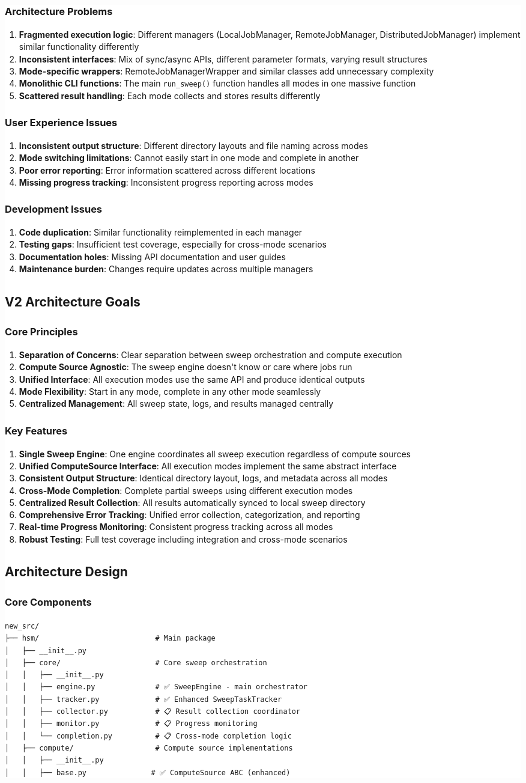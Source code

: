 ### Architecture Problems
1. **Fragmented execution logic**: Different managers (LocalJobManager, RemoteJobManager, DistributedJobManager) implement similar functionality differently
2. **Inconsistent interfaces**: Mix of sync/async APIs, different parameter formats, varying result structures  
3. **Mode-specific wrappers**: RemoteJobManagerWrapper and similar classes add unnecessary complexity
4. **Monolithic CLI functions**: The main `run_sweep()` function handles all modes in one massive function
5. **Scattered result handling**: Each mode collects and stores results differently

### User Experience Issues
1. **Inconsistent output structure**: Different directory layouts and file naming across modes
2. **Mode switching limitations**: Cannot easily start in one mode and complete in another
3. **Poor error reporting**: Error information scattered across different locations
4. **Missing progress tracking**: Inconsistent progress reporting across modes

### Development Issues
1. **Code duplication**: Similar functionality reimplemented in each manager
2. **Testing gaps**: Insufficient test coverage, especially for cross-mode scenarios
3. **Documentation holes**: Missing API documentation and user guides
4. **Maintenance burden**: Changes require updates across multiple managers

## V2 Architecture Goals

### Core Principles
1. **Separation of Concerns**: Clear separation between sweep orchestration and compute execution
2. **Compute Source Agnostic**: The sweep engine doesn't know or care where jobs run
3. **Unified Interface**: All execution modes use the same API and produce identical outputs
4. **Mode Flexibility**: Start in any mode, complete in any other mode seamlessly
5. **Centralized Management**: All sweep state, logs, and results managed centrally

### Key Features
1. **Single Sweep Engine**: One engine coordinates all sweep execution regardless of compute sources
2. **Unified ComputeSource Interface**: All execution modes implement the same abstract interface
3. **Consistent Output Structure**: Identical directory layout, logs, and metadata across all modes
4. **Cross-Mode Completion**: Complete partial sweeps using different execution modes
5. **Centralized Result Collection**: All results automatically synced to local sweep directory
6. **Comprehensive Error Tracking**: Unified error collection, categorization, and reporting
7. **Real-time Progress Monitoring**: Consistent progress tracking across all modes
8. **Robust Testing**: Full test coverage including integration and cross-mode scenarios

## Architecture Design

### Core Components

```
new_src/
├── hsm/                           # Main package
│   ├── __init__.py
│   ├── core/                      # Core sweep orchestration
│   │   ├── __init__.py
│   │   ├── engine.py              # ✅ SweepEngine - main orchestrator
│   │   ├── tracker.py             # ✅ Enhanced SweepTaskTracker
│   │   ├── collector.py           # 📋 Result collection coordinator
│   │   ├── monitor.py             # 📋 Progress monitoring
│   │   └── completion.py          # 📋 Cross-mode completion logic
│   ├── compute/                   # Compute source implementations
│   │   ├── __init__.py
│   │   ├── base.py               # ✅ ComputeSource ABC (enhanced)
```